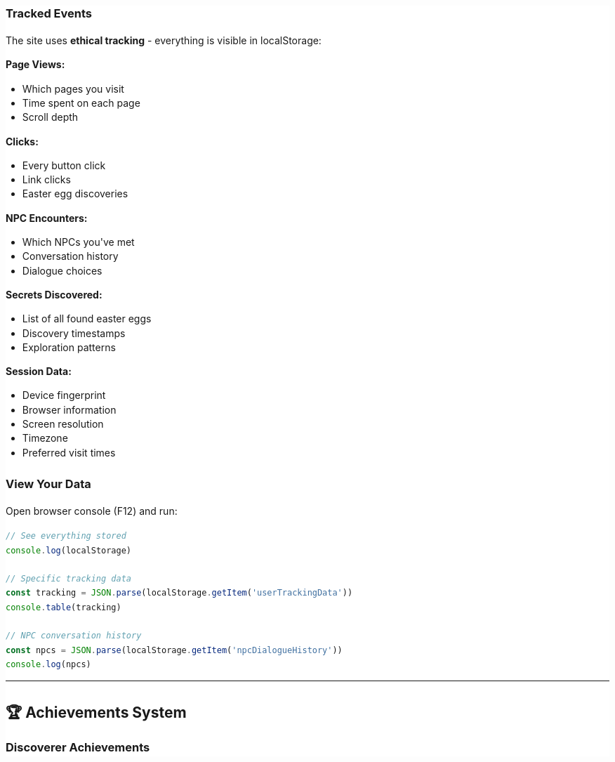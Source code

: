 ### Tracked Events

The site uses **ethical tracking** - everything is visible in localStorage:

**Page Views:**
- Which pages you visit
- Time spent on each page
- Scroll depth

**Clicks:**
- Every button click
- Link clicks
- Easter egg discoveries

**NPC Encounters:**
- Which NPCs you've met
- Conversation history
- Dialogue choices

**Secrets Discovered:**
- List of all found easter eggs
- Discovery timestamps
- Exploration patterns

**Session Data:**
- Device fingerprint
- Browser information
- Screen resolution
- Timezone
- Preferred visit times

### View Your Data

Open browser console (F12) and run:

```javascript
// See everything stored
console.log(localStorage)

// Specific tracking data
const tracking = JSON.parse(localStorage.getItem('userTrackingData'))
console.table(tracking)

// NPC conversation history
const npcs = JSON.parse(localStorage.getItem('npcDialogueHistory'))
console.log(npcs)
```

---

## 🏆 Achievements System

### Discoverer Achievements
